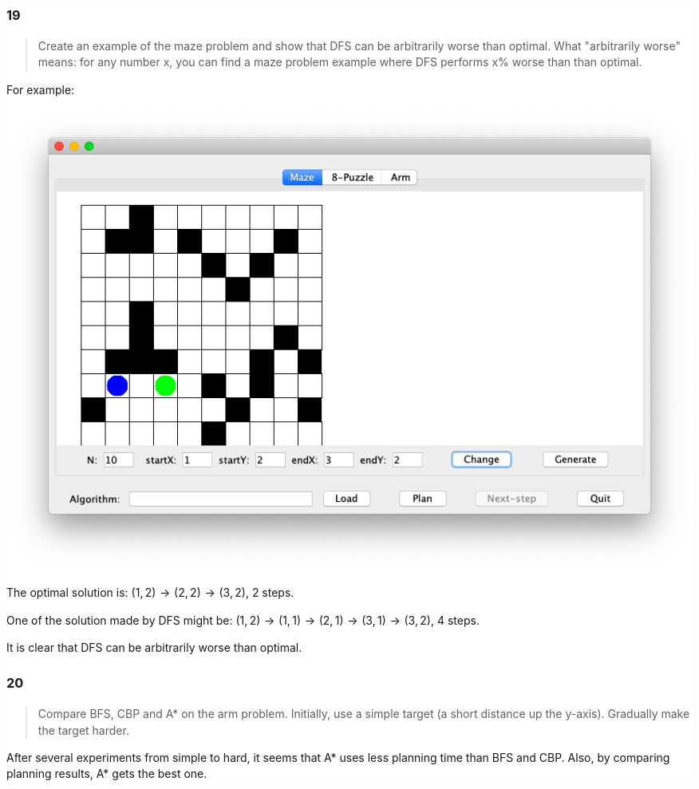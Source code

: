 ### 19

> Create an example of the maze problem and show that DFS can be arbitrarily worse than optimal. What "arbitrarily worse" means: for any number x, you can find a maze problem example where DFS performs x% worse than than optimal.

For example:

![module02-13](./module02-13.png)

The optimal solution is: $(1,2)\rightarrow (2,2)\rightarrow (3,2)​$, 2 steps.

One of the solution made by DFS might be: $(1,2)\rightarrow (1,1)\rightarrow (2,1)\rightarrow (3,1)\rightarrow (3,2)$, 4 steps.

It is clear that DFS can be arbitrarily worse than optimal.

### 20

> Compare BFS, CBP and A* on the arm problem. Initially, use a simple target (a short distance up the y-axis). Gradually make the target harder.

After several experiments from simple to hard, it seems that A* uses less planning time than BFS and CBP. Also, by comparing planning results, A* gets the best one.
